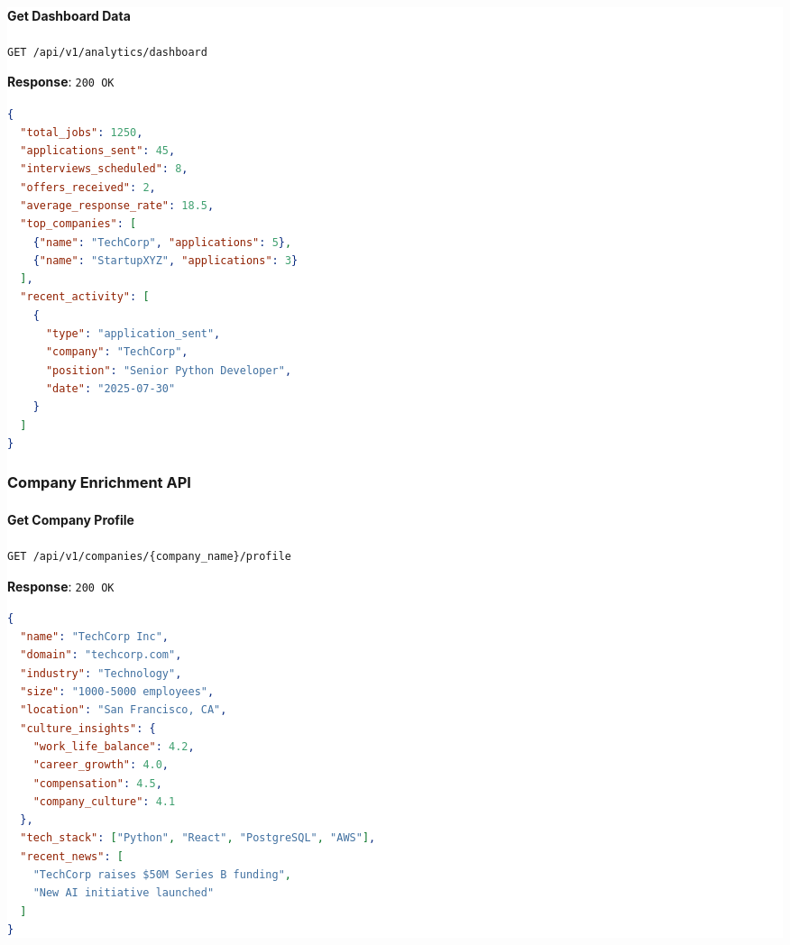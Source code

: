 #### Get Dashboard Data

```http
GET /api/v1/analytics/dashboard
```

**Response**: `200 OK`

```json
{
  "total_jobs": 1250,
  "applications_sent": 45,
  "interviews_scheduled": 8,
  "offers_received": 2,
  "average_response_rate": 18.5,
  "top_companies": [
    {"name": "TechCorp", "applications": 5},
    {"name": "StartupXYZ", "applications": 3}
  ],
  "recent_activity": [
    {
      "type": "application_sent",
      "company": "TechCorp",
      "position": "Senior Python Developer",
      "date": "2025-07-30"
    }
  ]
}
```

### Company Enrichment API

#### Get Company Profile

```http
GET /api/v1/companies/{company_name}/profile
```

**Response**: `200 OK`

```json
{
  "name": "TechCorp Inc",
  "domain": "techcorp.com",
  "industry": "Technology",
  "size": "1000-5000 employees",
  "location": "San Francisco, CA",
  "culture_insights": {
    "work_life_balance": 4.2,
    "career_growth": 4.0,
    "compensation": 4.5,
    "company_culture": 4.1
  },
  "tech_stack": ["Python", "React", "PostgreSQL", "AWS"],
  "recent_news": [
    "TechCorp raises $50M Series B funding",
    "New AI initiative launched"
  ]
}
```
